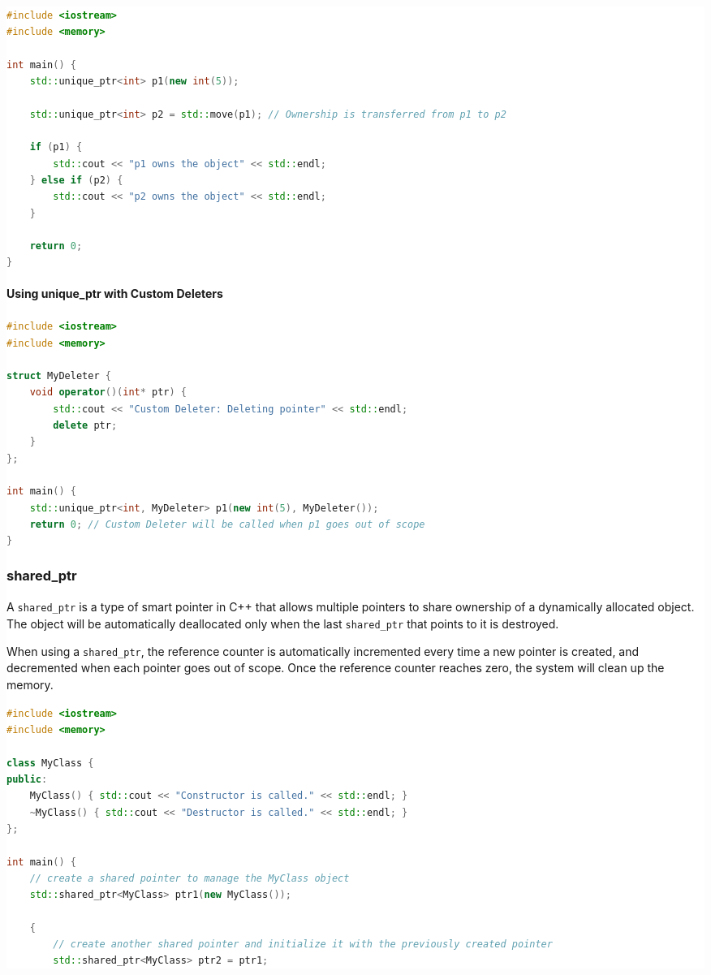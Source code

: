 ```cpp
#include <iostream>
#include <memory>

int main() {
    std::unique_ptr<int> p1(new int(5));

    std::unique_ptr<int> p2 = std::move(p1); // Ownership is transferred from p1 to p2

    if (p1) {
        std::cout << "p1 owns the object" << std::endl;
    } else if (p2) {
        std::cout << "p2 owns the object" << std::endl;
    }

    return 0;
} 
```

#### Using unique_ptr with Custom Deleters

```cpp
#include <iostream>
#include <memory>

struct MyDeleter {
    void operator()(int* ptr) {
        std::cout << "Custom Deleter: Deleting pointer" << std::endl;
        delete ptr;
    }
};

int main() {
    std::unique_ptr<int, MyDeleter> p1(new int(5), MyDeleter());
    return 0; // Custom Deleter will be called when p1 goes out of scope
}
```

### shared_ptr

A `shared_ptr` is a type of smart pointer in C++ that allows multiple pointers to share ownership of a dynamically allocated object.
The object will be automatically deallocated only when the last `shared_ptr` that points to it is destroyed.

When using a `shared_ptr`, the reference counter is automatically incremented every time a new pointer is created, and decremented when each pointer goes out of scope.
Once the reference counter reaches zero, the system will clean up the memory.

```cpp
#include <iostream>
#include <memory>

class MyClass {
public:
    MyClass() { std::cout << "Constructor is called." << std::endl; }
    ~MyClass() { std::cout << "Destructor is called." << std::endl; }
};

int main() {
    // create a shared pointer to manage the MyClass object
    std::shared_ptr<MyClass> ptr1(new MyClass());
    
    {
        // create another shared pointer and initialize it with the previously created pointer
        std::shared_ptr<MyClass> ptr2 = ptr1;
```